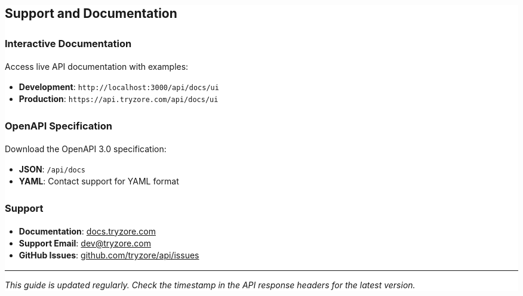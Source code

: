 ## Support and Documentation

### Interactive Documentation

Access live API documentation with examples:

- **Development**: `http://localhost:3000/api/docs/ui`
- **Production**: `https://api.tryzore.com/api/docs/ui`

### OpenAPI Specification

Download the OpenAPI 3.0 specification:

- **JSON**: `/api/docs`
- **YAML**: Contact support for YAML format

### Support

- **Documentation**: [docs.tryzore.com](https://docs.tryzore.com)
- **Support Email**: dev@tryzore.com
- **GitHub Issues**: [github.com/tryzore/api/issues](https://github.com/tryzore/api/issues)

---

*This guide is updated regularly. Check the timestamp in the API response headers for the latest version.*